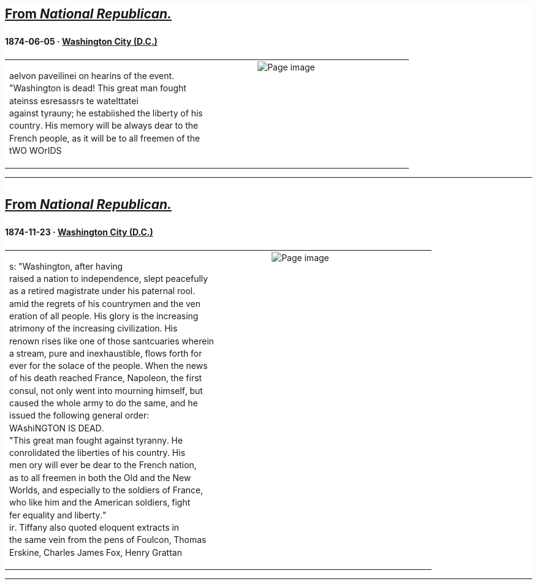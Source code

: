 
## [From _National Republican._](https://www.loc.gov/resource/sn86053573/1874-06-05/ed-1/?sp=4)

#### 1874-06-05 &middot; [Washington City (D.C.)](http://dbpedia.org/resource/Washington%2C_D.C.)

<table style="width: 100%;"><tr><td style="width: 50%">

  
aelvon paveilinei on hearins of the event.  
&quot;Washington is dead! This great man fought  
ateinss esresassrs te watelttatei   
against tyrauny; he estabiished the liberty of his  
country. His memory will be always dear to the  
French people, as it will be to all freemen of the  
tWO WOrIDS
</td><td style="width: 50%; max-height: 75%; margin: auto; display: block;">
<img alt="Page image" src="https://tile.loc.gov/image-services/iiif/service:ndnp:dlc:batch_dlc_braniff_ver01:data:sn86053573:00294558317:1874060501:0364/pct:16.759195003469813,71.02731819930743,10.773768216516308,1.603180710529691/!600,600/0/default.jpg"/>
</td>
</tr></table>

---

## [From _National Republican._](https://www.loc.gov/resource/sn86053573/1874-11-23/ed-1/?sp=4)

#### 1874-11-23 &middot; [Washington City (D.C.)](http://dbpedia.org/resource/Washington%2C_D.C.)

<table style="width: 100%;"><tr><td style="width: 50%">

s: &quot;Washington, after having  
raised a nation to independence, slept peacefully  
as a retired magistrate under his paternal rool.  
amid the regrets of his countrymen and the ven  
eration of all people. His glory is the increasing  
atrimony of the increasing civilization. His  
renown rises like one of those santcuaries wherein  
a stream, pure and inexhaustible, flows forth for­  
ever for the solace of the people. When the news  
of his death reached France, Napoleon, the first  
consul, not only went into mourning himself, but  
caused the whole army to do the same, and he  
issued the following general order:  
WAshiNGTON IS DEAD.  
&quot;This great man fought against tyranny. He  
conrolidated the liberties of his country. His  
men ory will ever be dear to the French nation,  
as to all freemen in both the Old and the New  
Worlds, and especially to the soldiers of France,  
who like him and the American soldiers, fight  
fer equality and liberty.&quot;  
ir. Tiffany also quoted eloquent extracts in  
the same vein from the pens of Foulcon, Thomas  
Erskine, Charles James Fox, Henry Grattan
</td><td style="width: 50%; max-height: 75%; margin: auto; display: block;">
<img alt="Page image" src="https://tile.loc.gov/image-services/iiif/service:ndnp:dlc:batch_dlc_eastern_ver01:data:sn86053573:00294558329:1874112301:0519/pct:6.063756063756064,73.80678182981445,10.932085932085933,7.523992322456814/!600,600/0/default.jpg"/>
</td>
</tr></table>

---